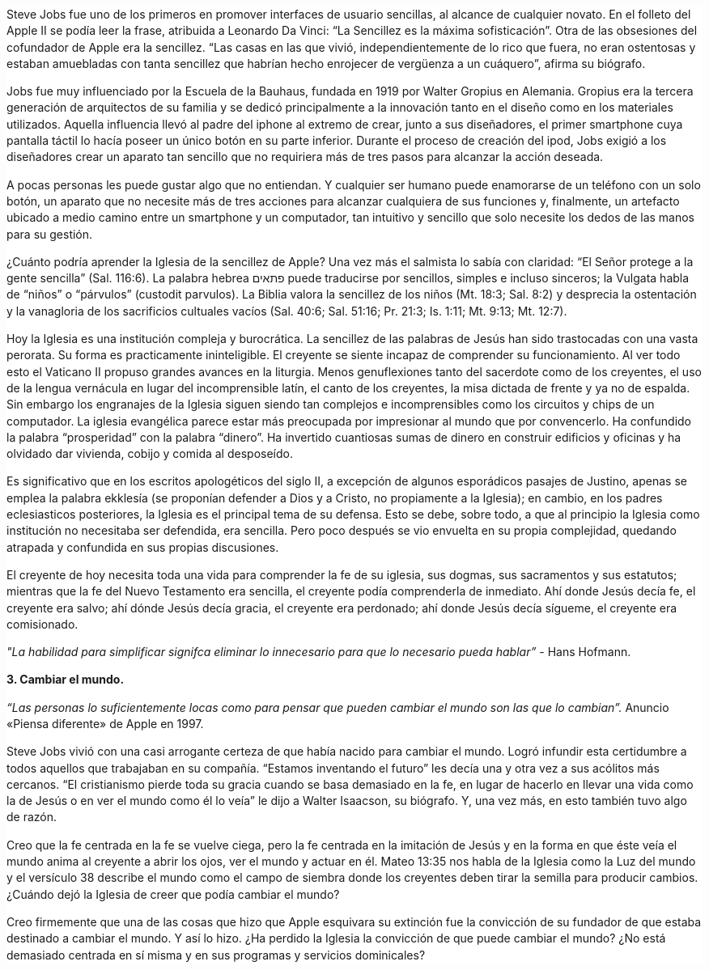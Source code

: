 <p>Steve Jobs fue uno de los primeros en promover interfaces de usuario sencillas, al alcance de cualquier novato. En el folleto del Apple II se podía leer la frase, atribuida a Leonardo Da Vinci: “La Sencillez es la máxima sofisticación”. Otra de las obsesiones del cofundador de Apple era la sencillez. “Las casas en las que vivió, independientemente de lo rico que fuera, no eran ostentosas y estaban amuebladas con tanta sencillez que habrían hecho enrojecer de vergüenza a un cuáquero”, afirma su biógrafo.</p>
<p>Jobs fue muy influenciado por la Escuela de la Bauhaus, fundada en 1919 por Walter Gropius en Alemania. Gropius era la tercera generación de arquitectos de su familia y se dedicó principalmente a la innovación tanto en el diseño como en los materiales utilizados. Aquella influencia llevó al padre del iphone al extremo de crear, junto a sus diseñadores, el primer smartphone cuya pantalla táctil lo hacía poseer un único botón en su parte inferior. Durante el proceso de creación del ipod, Jobs exigió a los diseñadores crear un aparato tan sencillo que no requiriera más de tres pasos para alcanzar la acción deseada.</p>
<p>A pocas personas les puede gustar algo que no entiendan. Y cualquier ser humano puede enamorarse de un teléfono con un solo botón, un aparato que no necesite más de tres acciones para alcanzar cualquiera de sus funciones y, finalmente, un artefacto ubicado a medio camino entre un smartphone y un computador, tan intuitivo y sencillo que solo necesite los dedos de las manos para su gestión.</p>
<p>¿Cuánto podría aprender la Iglesia de la sencillez de Apple? Una vez más el salmista lo sabía con claridad: “El Señor protege a la gente sencilla” (Sal. 116:6). La palabra hebrea פתאים puede traducirse por sencillos, simples e incluso sinceros; la Vulgata habla de “niños” o “párvulos” (custodit parvulos). La Biblia valora la sencillez de los niños (Mt. 18:3; Sal. 8:2) y desprecia la ostentación y la vanagloria de los sacrificios cultuales vacíos (Sal. 40:6; Sal. 51:16; Pr. 21:3; Is. 1:11; Mt. 9:13; Mt. 12:7).</p>
<p>Hoy la Iglesia es una institución compleja y burocrática. La sencillez de las palabras de Jesús han sido trastocadas con una vasta perorata. Su forma es practicamente ininteligible. El creyente se siente incapaz de comprender su funcionamiento. Al ver todo esto el Vaticano II propuso grandes avances en la liturgia. Menos genuflexiones tanto del sacerdote como de los creyentes, el uso de la lengua vernácula en lugar del incomprensible latín, el canto de los creyentes, la misa dictada de frente y ya no de espalda. Sin embargo los engranajes de la Iglesia siguen siendo tan complejos e incomprensibles como los circuitos y chips de un computador. La iglesia evangélica parece estar más preocupada por impresionar al mundo que por convencerlo. Ha confundido la palabra “prosperidad” con la palabra “dinero”. Ha invertido cuantiosas sumas de dinero en construir edificios y oficinas y ha olvidado dar vivienda, cobijo y comida al desposeído.</p>
<p>Es significativo que en los escritos apologéticos del siglo II, a excepción de algunos esporádicos pasajes de Justino, apenas se emplea la palabra ekklesía (se proponían defender a Dios y a Cristo, no propiamente a la Iglesia); en cambio, en los padres eclesiasticos posteriores, la Iglesia es el principal tema de su defensa. Esto se debe, sobre todo, a que al principio la Iglesia como institución no necesitaba ser defendida, era sencilla. Pero poco después se vio envuelta en su propia complejidad, quedando atrapada y confundida en sus propias discusiones.</p>
<p>El creyente de hoy necesita toda una vida para comprender la fe de su iglesia, sus dogmas, sus sacramentos y sus estatutos; mientras que la fe del Nuevo Testamento era sencilla, el creyente podía comprenderla de inmediato. Ahí donde Jesús decía fe, el creyente era salvo; ahí dónde Jesús decía gracia, el creyente era perdonado; ahí donde Jesús decía sígueme, el creyente era comisionado.</p>
<p><em>"La habilidad para simplificar signifca eliminar lo innecesario para que lo necesario pueda hablar”</em> - Hans Hofmann.</p>
<p><strong>3. Cambiar el mundo.</strong></p>
<p><em>“Las personas lo suficientemente locas como para pensar que pueden cambiar el mundo son las que lo cambian”.</em> Anuncio «Piensa diferente» de Apple en 1997.</p>
<p>Steve Jobs vivió con una casi arrogante certeza de que había nacido para cambiar el mundo. Logró infundir esta certidumbre a todos aquellos que trabajaban en su compañía. “Estamos inventando el futuro” les decía una y otra vez a sus acólitos más cercanos. “El cristianismo pierde toda su gracia cuando se basa demasiado en la fe, en lugar de hacerlo en llevar una vida como la de Jesús o en ver el mundo como él lo veía” le dijo a Walter Isaacson, su biógrafo. Y, una vez más, en esto también tuvo algo de razón.</p>
<p>Creo que la fe centrada en la fe se vuelve ciega, pero la fe centrada en la imitación de Jesús y en la forma en que éste veía el mundo anima al creyente a abrir los ojos, ver el mundo y actuar en él. Mateo 13:35 nos habla de la Iglesia como la Luz del mundo y el versículo 38 describe el mundo como el campo de siembra donde los creyentes deben tirar la semilla para producir cambios. ¿Cuándo dejó la Iglesia de creer que podía cambiar el mundo?</p>
<p>Creo firmemente que una de las cosas que hizo que Apple esquivara su extinción fue la convicción de su fundador de que estaba destinado a cambiar el mundo. Y así lo hizo. ¿Ha perdido la Iglesia la convicción de que puede cambiar el mundo? ¿No está demasiado centrada en sí misma y en sus programas y servicios dominicales?</p>